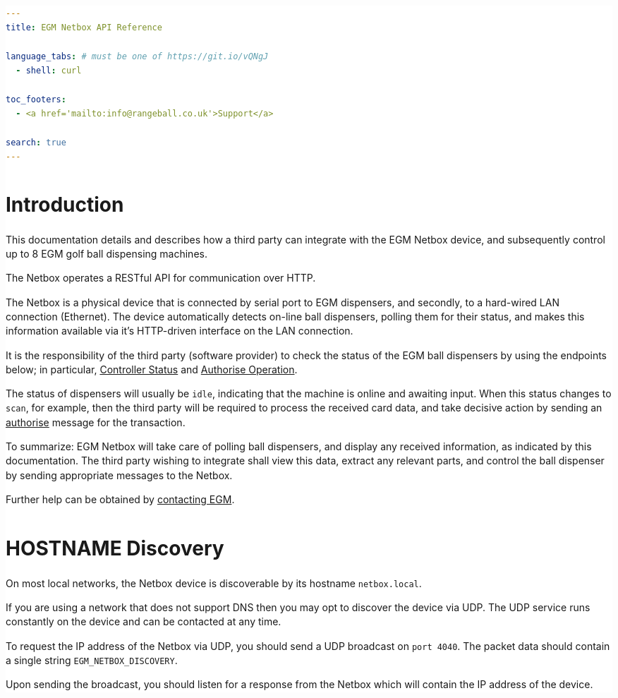 ```yaml
---
title: EGM Netbox API Reference

language_tabs: # must be one of https://git.io/vQNgJ
  - shell: curl

toc_footers:
  - <a href='mailto:info@rangeball.co.uk'>Support</a>

search: true
---
```


# Introduction

This documentation details and describes how a third party can integrate with the EGM Netbox device, and subsequently control up to 8 EGM golf ball dispensing machines.

The Netbox operates a RESTful API for communication over HTTP.

The Netbox is a physical device that is connected by serial port to EGM dispensers, and secondly, to a hard-wired LAN connection (Ethernet). The device automatically detects on-line ball dispensers, polling them for their status, and makes this information available via it’s HTTP-driven interface on the LAN connection.

It is the responsibility of the third party (software provider) to check the status of the EGM ball dispensers by using the endpoints below; in particular, [Controller Status](#controller-status) and [Authorise Operation](#authorise-operation).

The status of dispensers will usually be `idle`, indicating that the machine is online and awaiting input. When this status changes to `scan`, for example, then the third party will be required to process the received card data, and take decisive action by sending an [authorise](#authorise-operation) message for the transaction.

To summarize: EGM Netbox will take care of polling ball dispensers, and display any received information, as indicated by this documentation. The third party wishing to integrate shall view this data, extract any relevant parts, and control the ball dispenser by sending appropriate messages to the Netbox.

Further help can be obtained by [contacting EGM](mailto:info@rangeball.co.uk).


# HOSTNAME Discovery

On most local networks, the Netbox device is discoverable by its hostname `netbox.local`.

If you are using a network that does not support DNS then you may opt to discover the device via UDP. The UDP service runs constantly on the device and can be contacted at any time.

To request the IP address of the Netbox via UDP, you should send a UDP broadcast on `port 4040`. The packet data should contain a single string `EGM_NETBOX_DISCOVERY`.

Upon sending the broadcast, you should listen for a response from the Netbox which will contain the IP address of the device.
